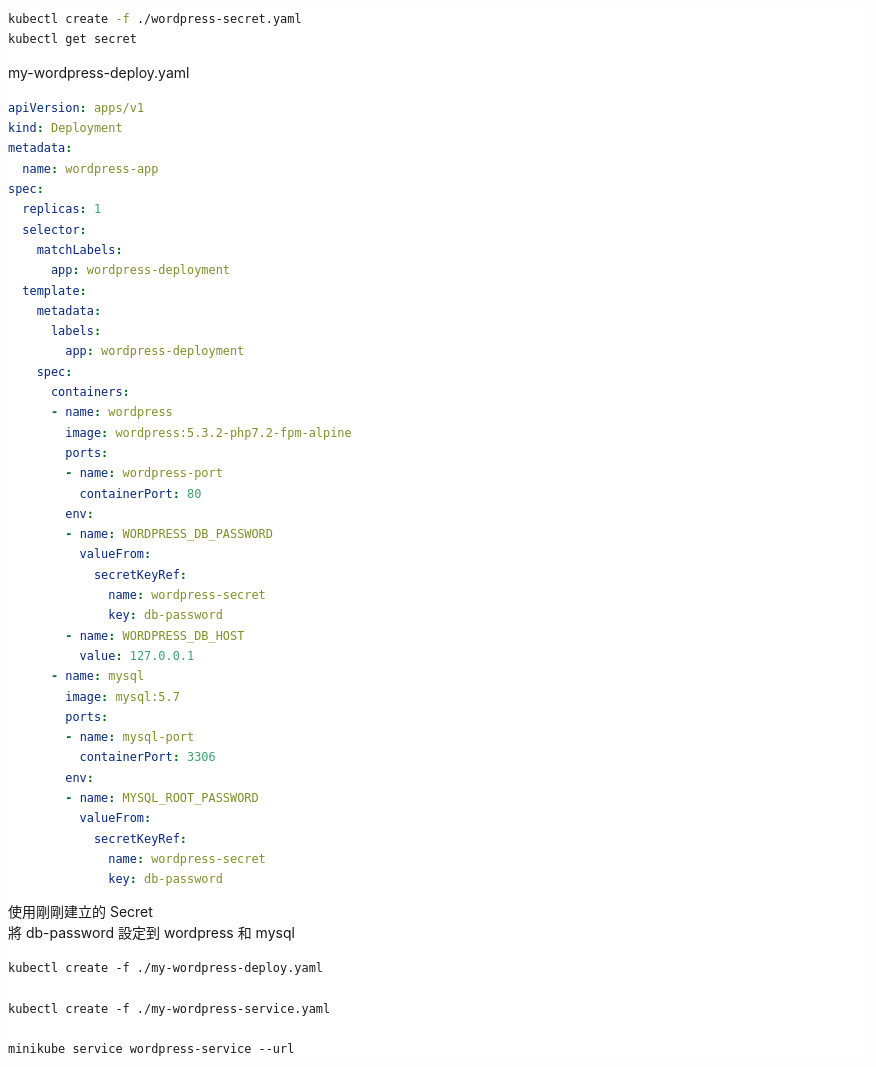 
```sh
kubectl create -f ./wordpress-secret.yaml
kubectl get secret
```


my-wordpress-deploy.yaml 
```yml
apiVersion: apps/v1
kind: Deployment
metadata:
  name: wordpress-app
spec:
  replicas: 1
  selector:
    matchLabels:
      app: wordpress-deployment
  template:
    metadata:
      labels:
        app: wordpress-deployment
    spec:
      containers:
      - name: wordpress
        image: wordpress:5.3.2-php7.2-fpm-alpine
        ports:
        - name: wordpress-port
          containerPort: 80
        env:
        - name: WORDPRESS_DB_PASSWORD
          valueFrom:
            secretKeyRef:
              name: wordpress-secret
              key: db-password
        - name: WORDPRESS_DB_HOST
          value: 127.0.0.1
      - name: mysql
        image: mysql:5.7
        ports:
        - name: mysql-port
          containerPort: 3306
        env:
        - name: MYSQL_ROOT_PASSWORD
          valueFrom:
            secretKeyRef:
              name: wordpress-secret
              key: db-password
```

使用剛剛建立的 Secret  
將 db-password 設定到 wordpress 和 mysql  

```
kubectl create -f ./my-wordpress-deploy.yaml

kubectl create -f ./my-wordpress-service.yaml

minikube service wordpress-service --url
```








